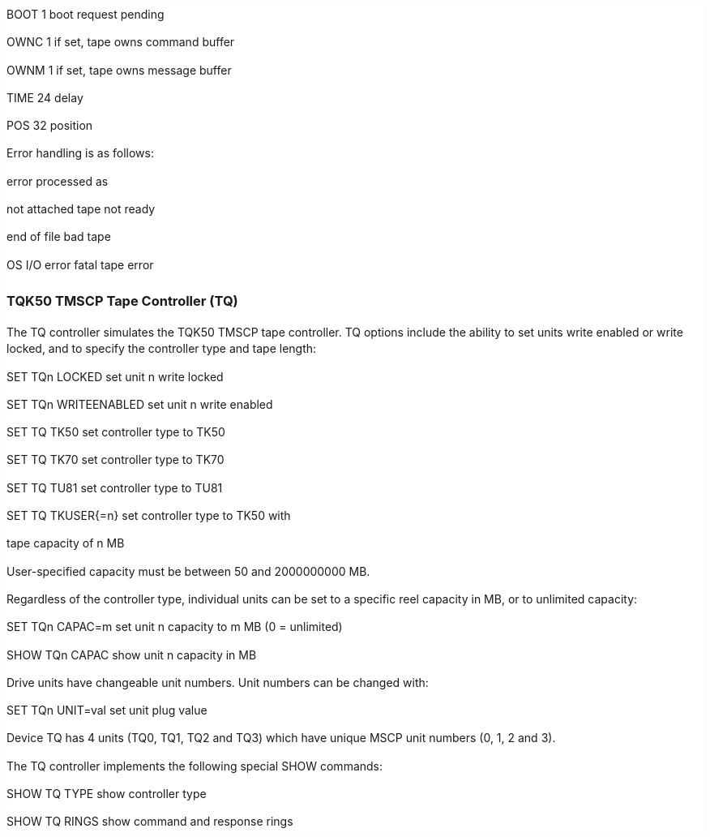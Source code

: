 BOOT 1 boot request pending

OWNC 1 if set, tape owns command buffer

OWNM 1 if set, tape owns message buffer

TIME 24 delay

POS 32 position

Error handling is as follows:

error processed as

not attached tape not ready

end of file bad tape

OS I/O error fatal tape error

### TQK50 TMSCP Tape Controller (TQ)

The TQ controller simulates the TQK50 TMSCP tape controller. TQ options
include the ability to set units write enabled or write locked, and to
specify the controller type and tape length:

SET TQn LOCKED set unit n write locked

SET TQn WRITEENABLED set unit n write enabled

SET TQ TK50 set controller type to TK50

SET TQ TK70 set controller type to TK70

SET TQ TU81 set controller type to TU81

SET TQ TKUSER{=n} set controller type to TK50 with

tape capacity of n MB

User-specified capacity must be between 50 and 2000000000 MB.

Regardless of the controller type, individual units can be set to a
specific reel capacity in MB, or to unlimited capacity:

SET TQn CAPAC=m set unit n capacity to m MB (0 = unlimited)

SHOW TQn CAPAC show unit n capacity in MB

Drive units have changeable unit numbers. Unit numbers can be changed
with:

SET TQn UNIT=val set unit plug value

Device TQ has 4 units (TQ0, TQ1, TQ2 and TQ3) which have unique MSCP
unit numbers (0, 1, 2 and 3).

The TQ controller implements the following special SHOW commands:

SHOW TQ TYPE show controller type

SHOW TQ RINGS show command and response rings
